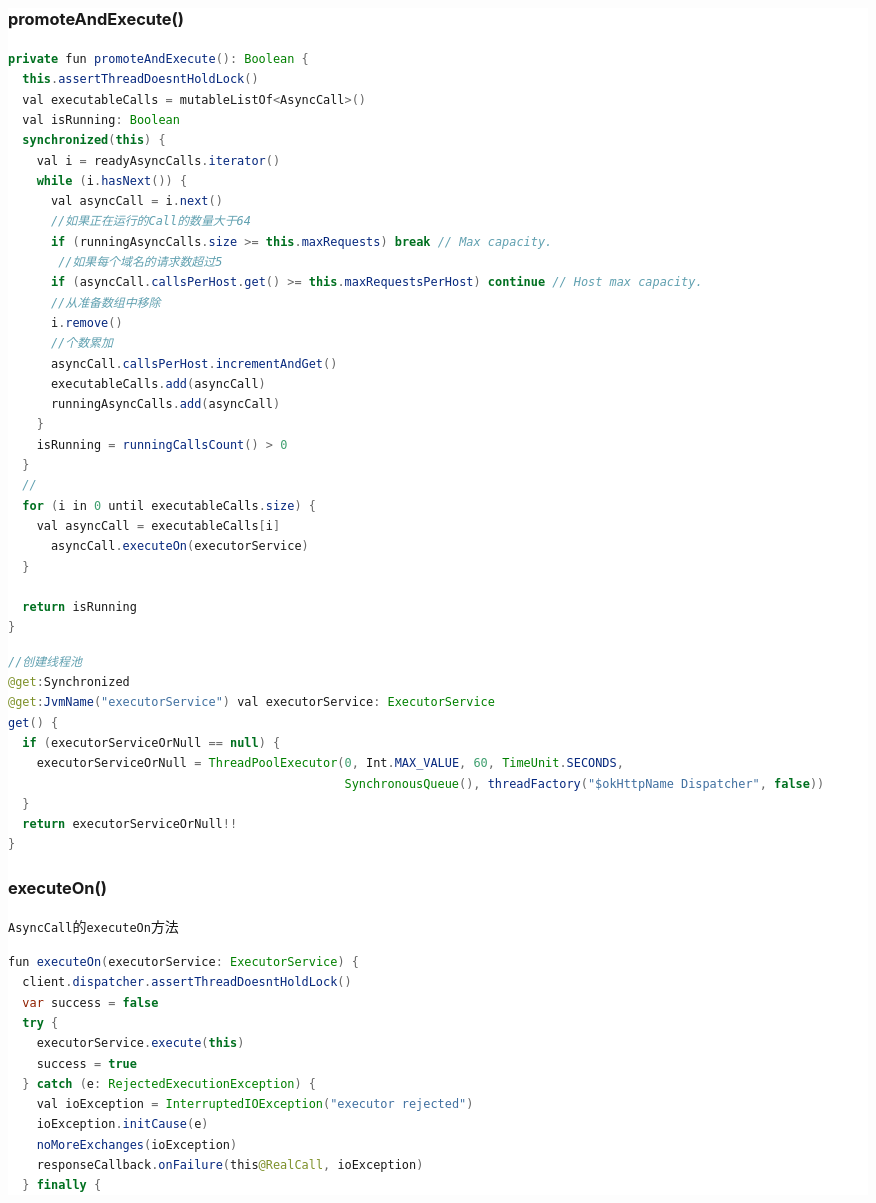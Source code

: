 ### promoteAndExecute()

```java
private fun promoteAndExecute(): Boolean {
  this.assertThreadDoesntHoldLock()
  val executableCalls = mutableListOf<AsyncCall>()
  val isRunning: Boolean
  synchronized(this) {
    val i = readyAsyncCalls.iterator()
    while (i.hasNext()) {
      val asyncCall = i.next()
      //如果正在运行的Call的数量大于64
      if (runningAsyncCalls.size >= this.maxRequests) break // Max capacity. 
       //如果每个域名的请求数超过5
      if (asyncCall.callsPerHost.get() >= this.maxRequestsPerHost) continue // Host max capacity.
      //从准备数组中移除
      i.remove()
      //个数累加
      asyncCall.callsPerHost.incrementAndGet()
      executableCalls.add(asyncCall)
      runningAsyncCalls.add(asyncCall)
    }
    isRunning = runningCallsCount() > 0
  }
  //
  for (i in 0 until executableCalls.size) {
    val asyncCall = executableCalls[i]
      asyncCall.executeOn(executorService)
  }

  return isRunning
}
```

```java
//创建线程池
@get:Synchronized
@get:JvmName("executorService") val executorService: ExecutorService
get() {
  if (executorServiceOrNull == null) {
    executorServiceOrNull = ThreadPoolExecutor(0, Int.MAX_VALUE, 60, TimeUnit.SECONDS,
                                               SynchronousQueue(), threadFactory("$okHttpName Dispatcher", false))
  }
  return executorServiceOrNull!!
}
```

### executeOn()

`AsyncCall`的`executeOn`方法

```java
fun executeOn(executorService: ExecutorService) {
  client.dispatcher.assertThreadDoesntHoldLock()
  var success = false
  try {
    executorService.execute(this)
    success = true
  } catch (e: RejectedExecutionException) {
    val ioException = InterruptedIOException("executor rejected")
    ioException.initCause(e)
    noMoreExchanges(ioException)
    responseCallback.onFailure(this@RealCall, ioException)
  } finally {
```